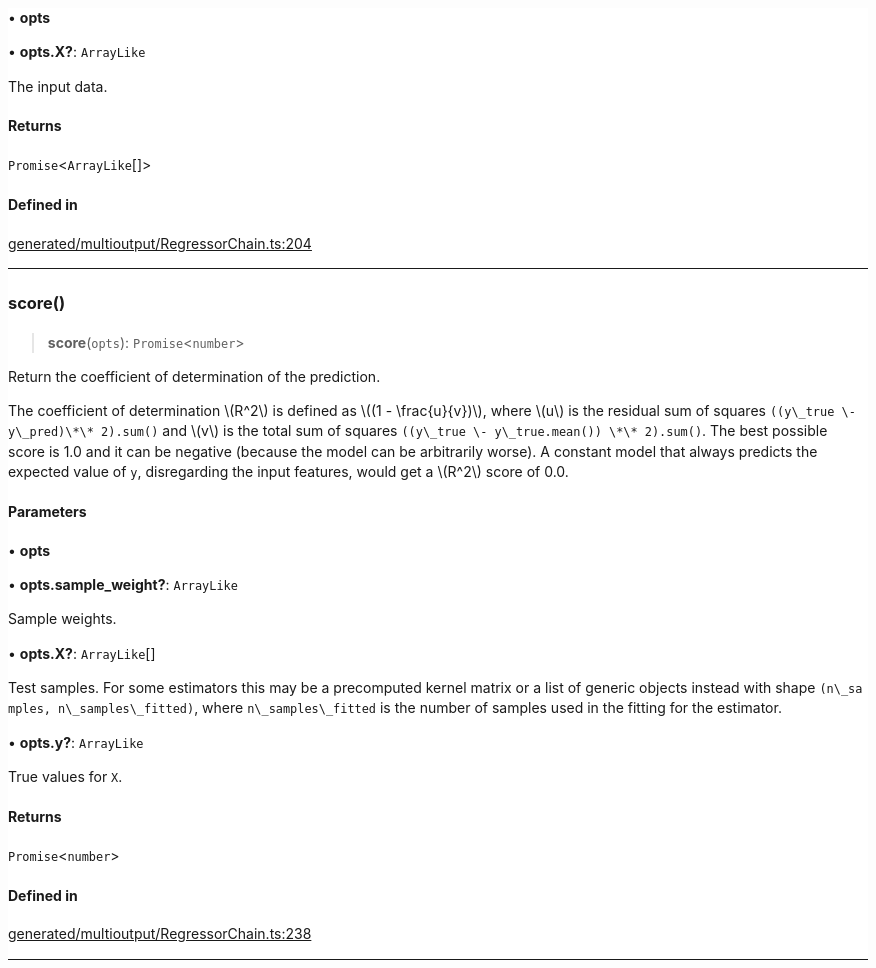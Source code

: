 • **opts**

• **opts.X?**: `ArrayLike`

The input data.

#### Returns

`Promise`\<`ArrayLike`[]\>

#### Defined in

[generated/multioutput/RegressorChain.ts:204](https://github.com/transitive-bullshit/scikit-learn-ts/blob/d6e32320dee888f62905b3bbdd6dc360aa066c30/packages/sklearn/src/generated/multioutput/RegressorChain.ts#L204)

***

### score()

> **score**(`opts`): `Promise`\<`number`\>

Return the coefficient of determination of the prediction.

The coefficient of determination \\(R^2\\) is defined as \\((1 - \\frac{u}{v})\\), where \\(u\\) is the residual sum of squares `((y\_true \- y\_pred)\*\* 2).sum()` and \\(v\\) is the total sum of squares `((y\_true \- y\_true.mean()) \*\* 2).sum()`. The best possible score is 1.0 and it can be negative (because the model can be arbitrarily worse). A constant model that always predicts the expected value of `y`, disregarding the input features, would get a \\(R^2\\) score of 0.0.

#### Parameters

• **opts**

• **opts.sample\_weight?**: `ArrayLike`

Sample weights.

• **opts.X?**: `ArrayLike`[]

Test samples. For some estimators this may be a precomputed kernel matrix or a list of generic objects instead with shape `(n\_samples, n\_samples\_fitted)`, where `n\_samples\_fitted` is the number of samples used in the fitting for the estimator.

• **opts.y?**: `ArrayLike`

True values for `X`.

#### Returns

`Promise`\<`number`\>

#### Defined in

[generated/multioutput/RegressorChain.ts:238](https://github.com/transitive-bullshit/scikit-learn-ts/blob/d6e32320dee888f62905b3bbdd6dc360aa066c30/packages/sklearn/src/generated/multioutput/RegressorChain.ts#L238)

***
